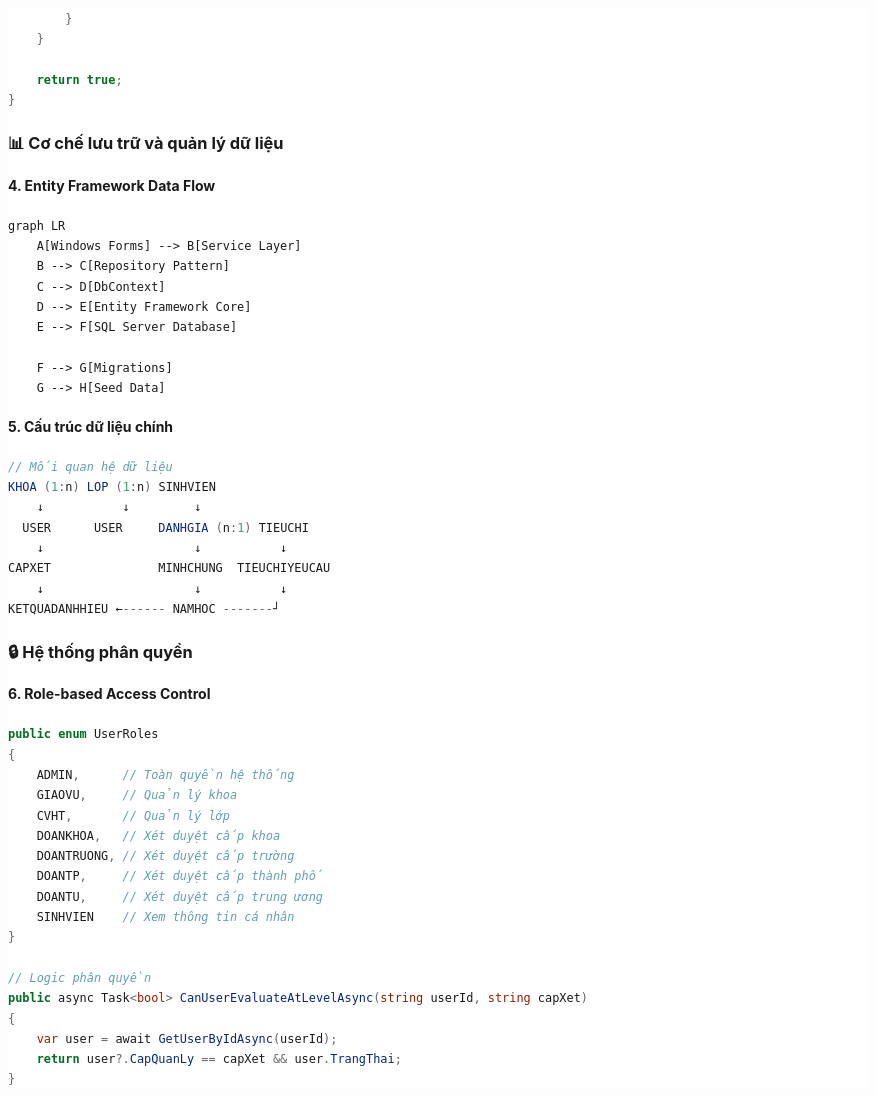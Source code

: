 ```csharp
        }
    }
    
    return true;
}
```

### 📊 Cơ chế lưu trữ và quản lý dữ liệu

#### 4. **Entity Framework Data Flow**
```mermaid
graph LR
    A[Windows Forms] --> B[Service Layer]
    B --> C[Repository Pattern]
    C --> D[DbContext]
    D --> E[Entity Framework Core]
    E --> F[SQL Server Database]
    
    F --> G[Migrations]
    G --> H[Seed Data]
```

#### 5. **Cấu trúc dữ liệu chính**
```csharp
// Mối quan hệ dữ liệu
KHOA (1:n) LOP (1:n) SINHVIEN
    ↓           ↓         ↓
  USER      USER     DANHGIA (n:1) TIEUCHI
    ↓                     ↓           ↓
CAPXET               MINHCHUNG  TIEUCHIYEUCAU
    ↓                     ↓           ↓
KETQUADANHHIEU ←------ NAMHOC -------┘
```

### 🔒 Hệ thống phân quyền

#### 6. **Role-based Access Control**
```csharp
public enum UserRoles
{
    ADMIN,      // Toàn quyền hệ thống
    GIAOVU,     // Quản lý khoa
    CVHT,       // Quản lý lớp
    DOANKHOA,   // Xét duyệt cấp khoa
    DOANTRUONG, // Xét duyệt cấp trường
    DOANTP,     // Xét duyệt cấp thành phố
    DOANTU,     // Xét duyệt cấp trung ương
    SINHVIEN    // Xem thông tin cá nhân
}

// Logic phân quyền
public async Task<bool> CanUserEvaluateAtLevelAsync(string userId, string capXet)
{
    var user = await GetUserByIdAsync(userId);
    return user?.CapQuanLy == capXet && user.TrangThai;
}
```
